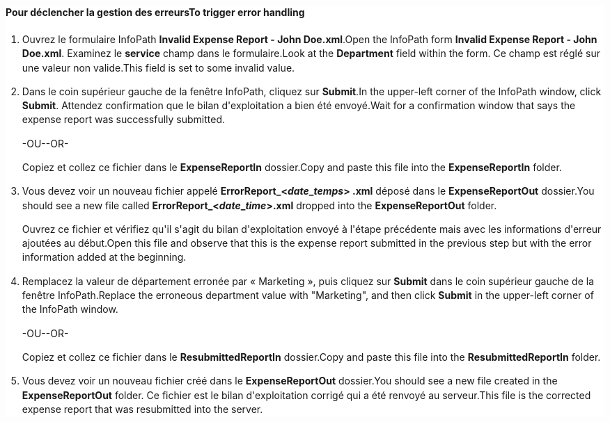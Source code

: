 #### <a name="to-trigger-error-handling"></a><span data-ttu-id="5c253-231">Pour déclencher la gestion des erreurs</span><span class="sxs-lookup"><span data-stu-id="5c253-231">To trigger error handling</span></span>  
  
1.  <span data-ttu-id="5c253-232">Ouvrez le formulaire InfoPath **Invalid Expense Report - John Doe.xml**.</span><span class="sxs-lookup"><span data-stu-id="5c253-232">Open the InfoPath form **Invalid Expense Report - John Doe.xml**.</span></span> <span data-ttu-id="5c253-233">Examinez le **service** champ dans le formulaire.</span><span class="sxs-lookup"><span data-stu-id="5c253-233">Look at the **Department** field within the form.</span></span> <span data-ttu-id="5c253-234">Ce champ est réglé sur une valeur non valide.</span><span class="sxs-lookup"><span data-stu-id="5c253-234">This field is set to some invalid value.</span></span>  
  
2.  <span data-ttu-id="5c253-235">Dans le coin supérieur gauche de la fenêtre InfoPath, cliquez sur **Submit**.</span><span class="sxs-lookup"><span data-stu-id="5c253-235">In the upper-left corner of the InfoPath window, click **Submit**.</span></span> <span data-ttu-id="5c253-236">Attendez confirmation que le bilan d'exploitation a bien été envoyé.</span><span class="sxs-lookup"><span data-stu-id="5c253-236">Wait for a confirmation window that says the expense report was successfully submitted.</span></span>  
  
     <span data-ttu-id="5c253-237">-OU-</span><span class="sxs-lookup"><span data-stu-id="5c253-237">-OR-</span></span>  
  
     <span data-ttu-id="5c253-238">Copiez et collez ce fichier dans le **ExpenseReportIn** dossier.</span><span class="sxs-lookup"><span data-stu-id="5c253-238">Copy and paste this file into the **ExpenseReportIn** folder.</span></span>  
  
3.  <span data-ttu-id="5c253-239">Vous devez voir un nouveau fichier appelé **ErrorReport_\<***date*_*temps***> .xml** déposé dans le  **ExpenseReportOut** dossier.</span><span class="sxs-lookup"><span data-stu-id="5c253-239">You should see a new file called **ErrorReport_\<***date*_*time***>.xml** dropped into the **ExpenseReportOut** folder.</span></span>  
  
     <span data-ttu-id="5c253-240">Ouvrez ce fichier et vérifiez qu'il s'agit du bilan d'exploitation envoyé à l'étape précédente mais avec les informations d'erreur ajoutées au début.</span><span class="sxs-lookup"><span data-stu-id="5c253-240">Open this file and observe that this is the expense report submitted in the previous step but with the error information added at the beginning.</span></span>  
  
4.  <span data-ttu-id="5c253-241">Remplacez la valeur de département erronée par « Marketing », puis cliquez sur **Submit** dans le coin supérieur gauche de la fenêtre InfoPath.</span><span class="sxs-lookup"><span data-stu-id="5c253-241">Replace the erroneous department value with "Marketing", and then click **Submit** in the upper-left corner of the InfoPath window.</span></span>  
  
     <span data-ttu-id="5c253-242">-OU-</span><span class="sxs-lookup"><span data-stu-id="5c253-242">-OR-</span></span>  
  
     <span data-ttu-id="5c253-243">Copiez et collez ce fichier dans le **ResubmittedReportIn** dossier.</span><span class="sxs-lookup"><span data-stu-id="5c253-243">Copy and paste this file into the **ResubmittedReportIn** folder.</span></span>  
  
5.  <span data-ttu-id="5c253-244">Vous devez voir un nouveau fichier créé dans le **ExpenseReportOut** dossier.</span><span class="sxs-lookup"><span data-stu-id="5c253-244">You should see a new file created in the **ExpenseReportOut** folder.</span></span> <span data-ttu-id="5c253-245">Ce fichier est le bilan d'exploitation corrigé qui a été renvoyé au serveur.</span><span class="sxs-lookup"><span data-stu-id="5c253-245">This file is the corrected expense report that was resubmitted into the server.</span></span>  
  